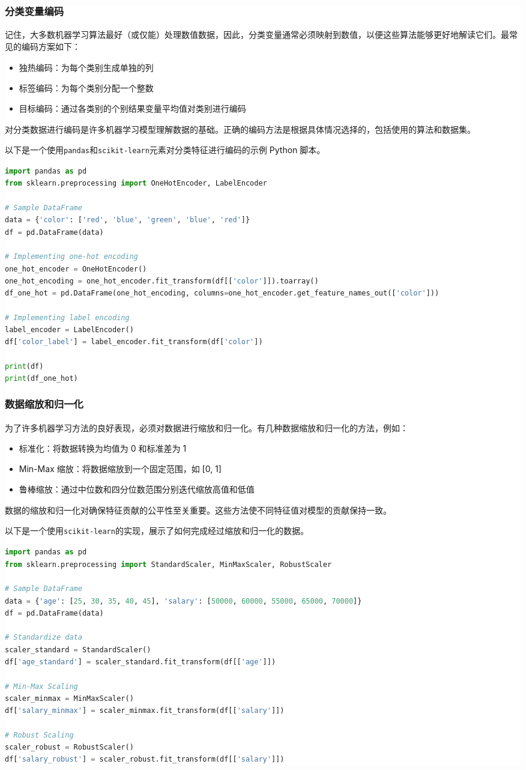 ### 分类变量编码

记住，大多数机器学习算法最好（或仅能）处理数值数据，因此，分类变量通常必须映射到数值，以便这些算法能够更好地解读它们。最常见的编码方案如下：

+   独热编码：为每个类别生成单独的列

+   标签编码：为每个类别分配一个整数

+   目标编码：通过各类别的个别结果变量平均值对类别进行编码

对分类数据进行编码是许多机器学习模型理解数据的基础。正确的编码方法是根据具体情况选择的，包括使用的算法和数据集。

以下是一个使用`pandas`和`scikit-learn`元素对分类特征进行编码的示例 Python 脚本。

```py
import pandas as pd
from sklearn.preprocessing import OneHotEncoder, LabelEncoder

# Sample DataFrame
data = {'color': ['red', 'blue', 'green', 'blue', 'red']}
df = pd.DataFrame(data)

# Implementing one-hot encoding
one_hot_encoder = OneHotEncoder()
one_hot_encoding = one_hot_encoder.fit_transform(df[['color']]).toarray()
df_one_hot = pd.DataFrame(one_hot_encoding, columns=one_hot_encoder.get_feature_names_out(['color']))

# Implementing label encoding
label_encoder = LabelEncoder()
df['color_label'] = label_encoder.fit_transform(df['color'])

print(df)
print(df_one_hot)
```

### 数据缩放和归一化

为了许多机器学习方法的良好表现，必须对数据进行缩放和归一化。有几种数据缩放和归一化的方法，例如：

+   标准化：将数据转换为均值为 0 和标准差为 1

+   Min-Max 缩放：将数据缩放到一个固定范围，如 [0, 1]

+   鲁棒缩放：通过中位数和四分位数范围分别迭代缩放高值和低值

数据的缩放和归一化对确保特征贡献的公平性至关重要。这些方法使不同特征值对模型的贡献保持一致。

以下是一个使用`scikit-learn`的实现，展示了如何完成经过缩放和归一化的数据。

```py
import pandas as pd
from sklearn.preprocessing import StandardScaler, MinMaxScaler, RobustScaler

# Sample DataFrame
data = {'age': [25, 30, 35, 40, 45], 'salary': [50000, 60000, 55000, 65000, 70000]}
df = pd.DataFrame(data)

# Standardize data
scaler_standard = StandardScaler()
df['age_standard'] = scaler_standard.fit_transform(df[['age']])

# Min-Max Scaling
scaler_minmax = MinMaxScaler()
df['salary_minmax'] = scaler_minmax.fit_transform(df[['salary']])

# Robust Scaling
scaler_robust = RobustScaler()
df['salary_robust'] = scaler_robust.fit_transform(df[['salary']])
```